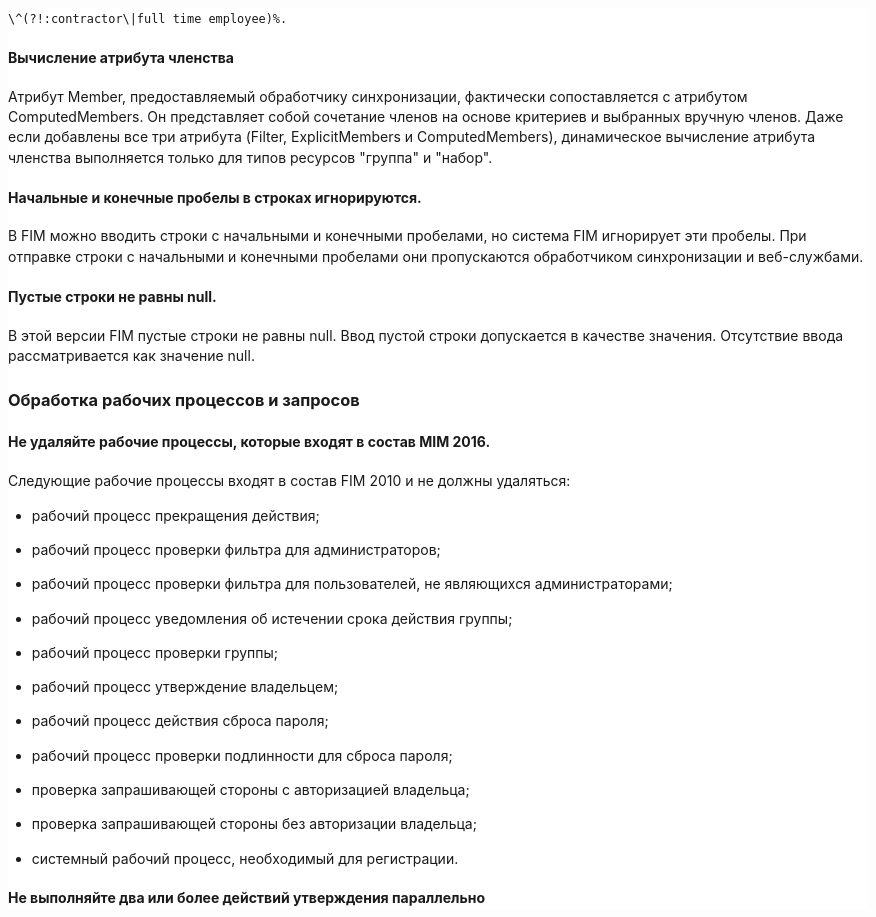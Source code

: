 `\^(?!:contractor\|full time employee)%.`

#### Вычисление атрибута членства
<a id="calculation-of-the-member-attribute" class="xliff"></a>

Атрибут Member, предоставляемый обработчику синхронизации, фактически сопоставляется с атрибутом ComputedMembers. Он представляет собой сочетание членов на основе критериев и выбранных вручную членов. Даже если добавлены все три атрибута (Filter, ExplicitMembers и ComputedMembers), динамическое вычисление атрибута членства выполняется только для типов ресурсов "группа" и "набор".

#### Начальные и конечные пробелы в строках игнорируются.
<a id="leading-and-trailing-spaces-in-strings-are-ignored" class="xliff"></a>

В FIM можно вводить строки с начальными и конечными пробелами, но система FIM игнорирует эти пробелы. При отправке строки с начальными и конечными пробелами они пропускаются обработчиком синхронизации и веб-службами.

#### Пустые строки не равны null.
<a id="empty-strings-do-not-equal-null" class="xliff"></a>

В этой версии FIM пустые строки не равны null. Ввод пустой строки допускается в качестве значения. Отсутствие ввода рассматривается как значение null.

### Обработка рабочих процессов и запросов
<a id="workflow-and-request-processing" class="xliff"></a>

#### Не удаляйте рабочие процессы, которые входят в состав MIM 2016.
<a id="do-not-delete-default-workflows-that-are-shipped-with-mim-2016" class="xliff"></a>

Следующие рабочие процессы входят в состав FIM 2010 и не должны удаляться:

-   рабочий процесс прекращения действия;

-   рабочий процесс проверки фильтра для администраторов;

-   рабочий процесс проверки фильтра для пользователей, не являющихся администраторами;

-   рабочий процесс уведомления об истечении срока действия группы;

-   рабочий процесс проверки группы;

-   рабочий процесс утверждение владельцем;

-   рабочий процесс действия сброса пароля;

-   рабочий процесс проверки подлинности для сброса пароля;

-   проверка запрашивающей стороны с авторизацией владельца;

-   проверка запрашивающей стороны без авторизации владельца;

-   системный рабочий процесс, необходимый для регистрации.

#### Не выполняйте два или более действий утверждения параллельно
<a id="do-not-run-two-or-more-approvalactivities-in-parallel" class="xliff"></a>
